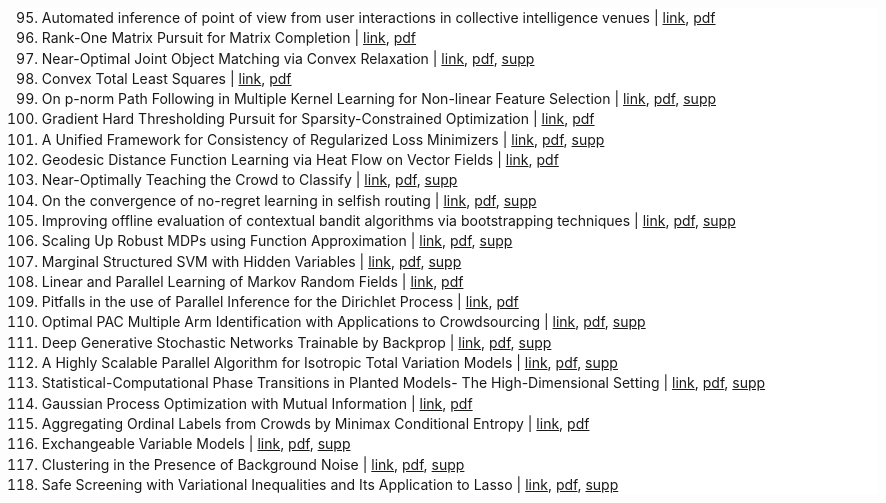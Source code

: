 95. Automated inference of point of view from user interactions in collective intelligence venues | [link](https://proceedings.mlr.press/v32/das14.html), [pdf](http://proceedings.mlr.press/v32/das14.pdf)
96. Rank-One Matrix Pursuit for Matrix Completion | [link](https://proceedings.mlr.press/v32/wanga14.html), [pdf](http://proceedings.mlr.press/v32/wanga14.pdf)
97. Near-Optimal Joint Object Matching via Convex Relaxation | [link](https://proceedings.mlr.press/v32/chend14.html), [pdf](http://proceedings.mlr.press/v32/chend14.pdf), [supp](http://proceedings.mlr.press/v32/chend14-supp.zip)
98. Convex Total Least Squares | [link](https://proceedings.mlr.press/v32/malioutov14.html), [pdf](http://proceedings.mlr.press/v32/malioutov14.pdf)
99. On p-norm Path Following in Multiple Kernel Learning for Non-linear Feature Selection | [link](https://proceedings.mlr.press/v32/jawanpuria14.html), [pdf](http://proceedings.mlr.press/v32/jawanpuria14.pdf), [supp](http://proceedings.mlr.press/v32/jawanpuria14-supp.pdf)
100. Gradient Hard Thresholding Pursuit for Sparsity-Constrained Optimization | [link](https://proceedings.mlr.press/v32/yuan14.html), [pdf](http://proceedings.mlr.press/v32/yuan14.pdf)
101. A Unified Framework for Consistency of Regularized Loss Minimizers | [link](https://proceedings.mlr.press/v32/honorio14.html), [pdf](http://proceedings.mlr.press/v32/honorio14.pdf), [supp](http://proceedings.mlr.press/v32/honorio14-supp.pdf)
102. Geodesic Distance Function Learning via Heat Flow on Vector Fields | [link](https://proceedings.mlr.press/v32/linb14.html), [pdf](http://proceedings.mlr.press/v32/linb14.pdf)
103. Near-Optimally Teaching the Crowd to Classify | [link](https://proceedings.mlr.press/v32/singla14.html), [pdf](http://proceedings.mlr.press/v32/singla14.pdf), [supp](http://proceedings.mlr.press/v32/singla14-supp.zip)
104. On the convergence of no-regret learning in selfish routing | [link](https://proceedings.mlr.press/v32/krichene14.html), [pdf](http://proceedings.mlr.press/v32/krichene14.pdf), [supp](http://proceedings.mlr.press/v32/krichene14-supp.zip)
105. Improving offline evaluation of contextual bandit algorithms via bootstrapping techniques | [link](https://proceedings.mlr.press/v32/mary14.html), [pdf](http://proceedings.mlr.press/v32/mary14.pdf), [supp](http://proceedings.mlr.press/v32/mary14-supp.pdf)
106. Scaling Up Robust MDPs using Function Approximation | [link](https://proceedings.mlr.press/v32/tamar14.html), [pdf](http://proceedings.mlr.press/v32/tamar14.pdf), [supp](http://proceedings.mlr.press/v32/tamar14-supp.zip)
107. Marginal Structured SVM with Hidden Variables | [link](https://proceedings.mlr.press/v32/ping14.html), [pdf](http://proceedings.mlr.press/v32/ping14.pdf), [supp](http://proceedings.mlr.press/v32/ping14-supp.pdf)
108. Linear and Parallel Learning of Markov Random Fields | [link](https://proceedings.mlr.press/v32/mizrahi14.html), [pdf](http://proceedings.mlr.press/v32/mizrahi14.pdf)
109. Pitfalls in the use of Parallel Inference for the Dirichlet Process | [link](https://proceedings.mlr.press/v32/gal14.html), [pdf](http://proceedings.mlr.press/v32/gal14.pdf)
110. Optimal PAC Multiple Arm Identification with Applications to Crowdsourcing | [link](https://proceedings.mlr.press/v32/zhoub14.html), [pdf](http://proceedings.mlr.press/v32/zhoub14.pdf), [supp](http://proceedings.mlr.press/v32/zhoub14-supp.pdf)
111. Deep Generative Stochastic Networks Trainable by Backprop | [link](https://proceedings.mlr.press/v32/bengio14.html), [pdf](http://proceedings.mlr.press/v32/bengio14.pdf), [supp](http://proceedings.mlr.press/v32/bengio14-supp.zip)
112. A Highly Scalable Parallel Algorithm for Isotropic Total Variation Models | [link](https://proceedings.mlr.press/v32/wangb14.html), [pdf](http://proceedings.mlr.press/v32/wangb14.pdf), [supp](http://proceedings.mlr.press/v32/wangb14-supp.zip)
113. Statistical-Computational Phase Transitions in Planted Models- The High-Dimensional Setting | [link](https://proceedings.mlr.press/v32/chene14.html), [pdf](http://proceedings.mlr.press/v32/chene14.pdf), [supp](http://proceedings.mlr.press/v32/chene14-supp.pdf)
114. Gaussian Process Optimization with Mutual Information | [link](https://proceedings.mlr.press/v32/contal14.html), [pdf](http://proceedings.mlr.press/v32/contal14.pdf)
115. Aggregating  Ordinal Labels from Crowds by Minimax Conditional Entropy | [link](https://proceedings.mlr.press/v32/zhouc14.html), [pdf](http://proceedings.mlr.press/v32/zhouc14.pdf)
116. Exchangeable Variable Models | [link](https://proceedings.mlr.press/v32/niepert14.html), [pdf](http://proceedings.mlr.press/v32/niepert14.pdf), [supp](http://proceedings.mlr.press/v32/niepert14-supp.zip)
117. Clustering in the Presence of Background Noise | [link](https://proceedings.mlr.press/v32/ben-david14.html), [pdf](http://proceedings.mlr.press/v32/ben-david14.pdf), [supp](http://proceedings.mlr.press/v32/ben-david14-supp.zip)
118. Safe Screening with Variational Inequalities and Its Application to Lasso | [link](https://proceedings.mlr.press/v32/liuc14.html), [pdf](http://proceedings.mlr.press/v32/liuc14.pdf), [supp](http://proceedings.mlr.press/v32/liuc14-supp.pdf)